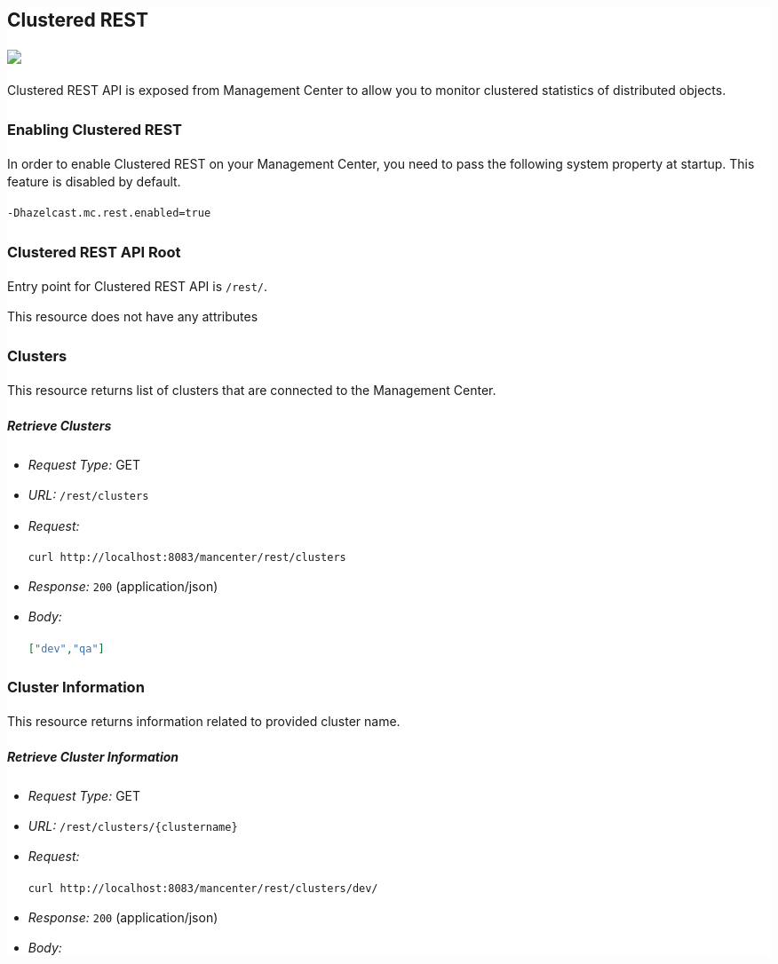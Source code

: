 

## Clustered REST

![](images/enterprise-onlycopy.jpg)

Clustered REST API is exposed from Management Center to allow you to monitor clustered statistics of distributed objects.

### Enabling Clustered REST

In order to enable Clustered REST on your Management Center, you need to pass the following system property at startup. This feature is disabled by default.

```plain
-Dhazelcast.mc.rest.enabled=true
```

### Clustered REST API Root 

Entry point for Clustered REST API is `/rest/`.

This resource does not have any attributes

### Clusters

This resource returns list of clusters that are connected to the Management Center.

##### Retrieve Clusters

+ *Request Type:* GET
+ *URL:* `/rest/clusters`
+ *Request:*

	```plain
	curl http://localhost:8083/mancenter/rest/clusters
	```
+ *Response:* `200` (application/json)
+ *Body:*

	```json
	["dev","qa"]
	```
	

### Cluster Information

This resource returns information related to provided cluster name.

##### Retrieve Cluster Information
+ *Request Type:* GET
+ *URL:* `/rest/clusters/{clustername}`
+ *Request:*

	```plain
	curl http://localhost:8083/mancenter/rest/clusters/dev/
	```
+ *Response:* `200` (application/json)
+ *Body:*
